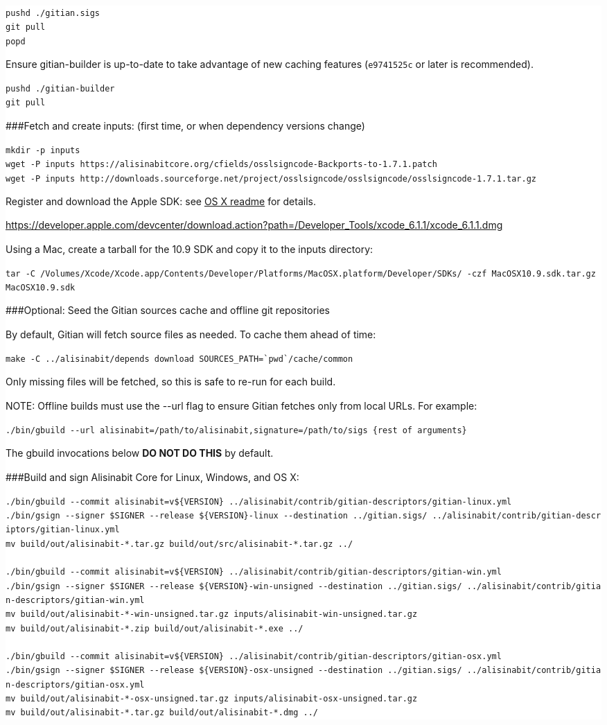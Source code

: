 	pushd ./gitian.sigs
	git pull
	popd

  Ensure gitian-builder is up-to-date to take advantage of new caching features (`e9741525c` or later is recommended).

	pushd ./gitian-builder
	git pull

###Fetch and create inputs: (first time, or when dependency versions change)

	mkdir -p inputs
	wget -P inputs https://alisinabitcore.org/cfields/osslsigncode-Backports-to-1.7.1.patch
	wget -P inputs http://downloads.sourceforge.net/project/osslsigncode/osslsigncode/osslsigncode-1.7.1.tar.gz

 Register and download the Apple SDK: see [OS X readme](README_osx.txt) for details.

 https://developer.apple.com/devcenter/download.action?path=/Developer_Tools/xcode_6.1.1/xcode_6.1.1.dmg

 Using a Mac, create a tarball for the 10.9 SDK and copy it to the inputs directory:

	tar -C /Volumes/Xcode/Xcode.app/Contents/Developer/Platforms/MacOSX.platform/Developer/SDKs/ -czf MacOSX10.9.sdk.tar.gz MacOSX10.9.sdk

###Optional: Seed the Gitian sources cache and offline git repositories

By default, Gitian will fetch source files as needed. To cache them ahead of time:

	make -C ../alisinabit/depends download SOURCES_PATH=`pwd`/cache/common

Only missing files will be fetched, so this is safe to re-run for each build.

NOTE: Offline builds must use the --url flag to ensure Gitian fetches only from local URLs. For example:
```
./bin/gbuild --url alisinabit=/path/to/alisinabit,signature=/path/to/sigs {rest of arguments}
```
The gbuild invocations below <b>DO NOT DO THIS</b> by default.

###Build and sign Alisinabit Core for Linux, Windows, and OS X:

	./bin/gbuild --commit alisinabit=v${VERSION} ../alisinabit/contrib/gitian-descriptors/gitian-linux.yml
	./bin/gsign --signer $SIGNER --release ${VERSION}-linux --destination ../gitian.sigs/ ../alisinabit/contrib/gitian-descriptors/gitian-linux.yml
    mv build/out/alisinabit-*.tar.gz build/out/src/alisinabit-*.tar.gz ../

	./bin/gbuild --commit alisinabit=v${VERSION} ../alisinabit/contrib/gitian-descriptors/gitian-win.yml
	./bin/gsign --signer $SIGNER --release ${VERSION}-win-unsigned --destination ../gitian.sigs/ ../alisinabit/contrib/gitian-descriptors/gitian-win.yml
    mv build/out/alisinabit-*-win-unsigned.tar.gz inputs/alisinabit-win-unsigned.tar.gz
    mv build/out/alisinabit-*.zip build/out/alisinabit-*.exe ../

	./bin/gbuild --commit alisinabit=v${VERSION} ../alisinabit/contrib/gitian-descriptors/gitian-osx.yml
	./bin/gsign --signer $SIGNER --release ${VERSION}-osx-unsigned --destination ../gitian.sigs/ ../alisinabit/contrib/gitian-descriptors/gitian-osx.yml
    mv build/out/alisinabit-*-osx-unsigned.tar.gz inputs/alisinabit-osx-unsigned.tar.gz
    mv build/out/alisinabit-*.tar.gz build/out/alisinabit-*.dmg ../
